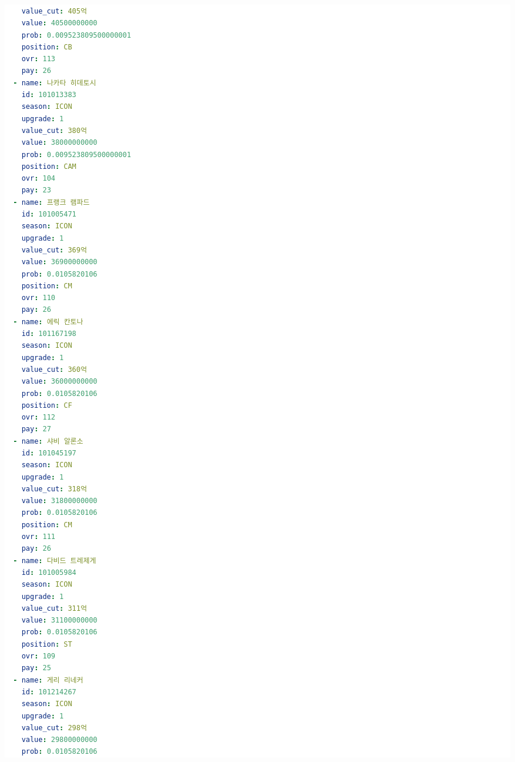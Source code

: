 ```yaml
    value_cut: 405억
    value: 40500000000
    prob: 0.009523809500000001
    position: CB
    ovr: 113
    pay: 26
  - name: 나카타 히데토시
    id: 101013383
    season: ICON
    upgrade: 1
    value_cut: 380억
    value: 38000000000
    prob: 0.009523809500000001
    position: CAM
    ovr: 104
    pay: 23
  - name: 프랭크 램파드
    id: 101005471
    season: ICON
    upgrade: 1
    value_cut: 369억
    value: 36900000000
    prob: 0.0105820106
    position: CM
    ovr: 110
    pay: 26
  - name: 에릭 칸토나
    id: 101167198
    season: ICON
    upgrade: 1
    value_cut: 360억
    value: 36000000000
    prob: 0.0105820106
    position: CF
    ovr: 112
    pay: 27
  - name: 샤비 알론소
    id: 101045197
    season: ICON
    upgrade: 1
    value_cut: 318억
    value: 31800000000
    prob: 0.0105820106
    position: CM
    ovr: 111
    pay: 26
  - name: 다비드 트레제게
    id: 101005984
    season: ICON
    upgrade: 1
    value_cut: 311억
    value: 31100000000
    prob: 0.0105820106
    position: ST
    ovr: 109
    pay: 25
  - name: 게리 리네커
    id: 101214267
    season: ICON
    upgrade: 1
    value_cut: 298억
    value: 29800000000
    prob: 0.0105820106
```